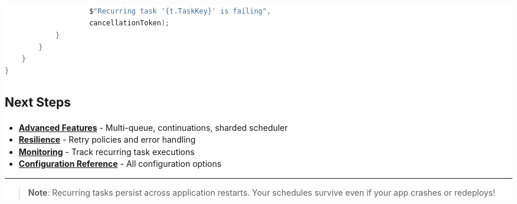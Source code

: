 ```csharp
                    $"Recurring task '{t.TaskKey}' is failing",
                    cancellationToken);
            }
        }
    }
}
```

## Next Steps

- **[Advanced Features](advanced-features.md)** - Multi-queue, continuations, sharded scheduler
- **[Resilience](resilience.md)** - Retry policies and error handling
- **[Monitoring](monitoring.md)** - Track recurring task executions
- **[Configuration Reference](configuration-reference.md)** - All configuration options

---

> **Note**: Recurring tasks persist across application restarts. Your schedules survive even if your app crashes or redeploys!
